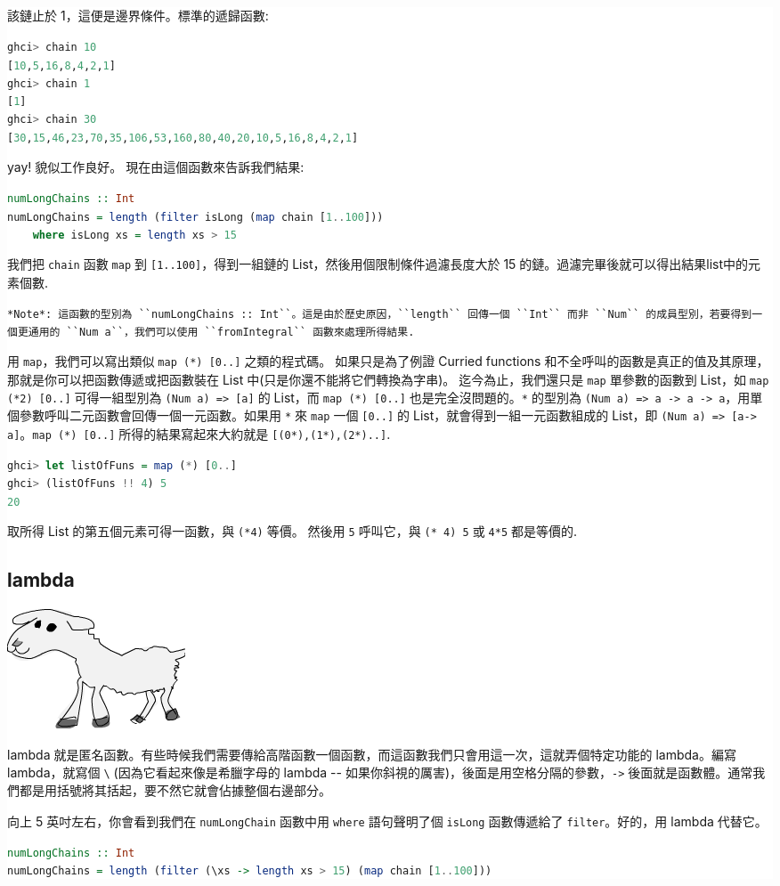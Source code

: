 該鏈止於 1，這便是邊界條件。標準的遞歸函數:

```haskell
ghci> chain 10  
[10,5,16,8,4,2,1]  
ghci> chain 1  
[1]  
ghci> chain 30  
[30,15,46,23,70,35,106,53,160,80,40,20,10,5,16,8,4,2,1]
```

yay! 貌似工作良好。 現在由這個函數來告訴我們結果:

```haskell
numLongChains :: Int  
numLongChains = length (filter isLong (map chain [1..100]))  
    where isLong xs = length xs > 15
```

我們把 `chain` 函數 `map` 到 `[1..100]`，得到一組鏈的 List，然後用個限制條件過濾長度大於 15 的鏈。過濾完畢後就可以得出結果list中的元素個數.

```text
*Note*: 這函數的型別為 ``numLongChains :: Int``。這是由於歷史原因，``length`` 回傳一個 ``Int`` 而非 ``Num`` 的成員型別，若要得到一個更通用的 ``Num a``，我們可以使用 ``fromIntegral`` 函數來處理所得結果.
```

用 `map`，我們可以寫出類似 `map (*) [0..]` 之類的程式碼。 如果只是為了例證 Curried functions 和不全呼叫的函數是真正的值及其原理，那就是你可以把函數傳遞或把函數裝在 List 中\(只是你還不能將它們轉換為字串\)。 迄今為止，我們還只是 `map` 單參數的函數到 List，如 `map (*2) [0..]` 可得一組型別為 `(Num a) => [a]` 的 List，而 `map (*) [0..]` 也是完全沒問題的。`*` 的型別為 `(Num a) => a -> a -> a`，用單個參數呼叫二元函數會回傳一個一元函數。如果用 `*` 來 `map` 一個 `[0..]` 的 List，就會得到一組一元函數組成的 List，即 `(Num a) => [a->a]`。`map (*) [0..]` 所得的結果寫起來大約就是 `[(0*),(1*),(2*)..]`.

```haskell
ghci> let listOfFuns = map (*) [0..]  
ghci> (listOfFuns !! 4) 5  
20
```

取所得 List 的第五個元素可得一函數，與 `(*4)` 等價。 然後用 `5` 呼叫它，與 `(* 4) 5` 或 `4*5` 都是等價的.

## lambda

![](../../.gitbook/assets/lamb%20%281%29.png)

lambda 就是匿名函數。有些時候我們需要傳給高階函數一個函數，而這函數我們只會用這一次，這就弄個特定功能的 lambda。編寫 lambda，就寫個 `\` \(因為它看起來像是希臘字母的 lambda -- 如果你斜視的厲害\)，後面是用空格分隔的參數，`->` 後面就是函數體。通常我們都是用括號將其括起，要不然它就會佔據整個右邊部分。

向上 5 英吋左右，你會看到我們在 `numLongChain` 函數中用 `where` 語句聲明了個 `isLong` 函數傳遞給了 `filter`。好的，用 lambda 代替它。

```haskell
numLongChains :: Int  
numLongChains = length (filter (\xs -> length xs > 15) (map chain [1..100]))
```

